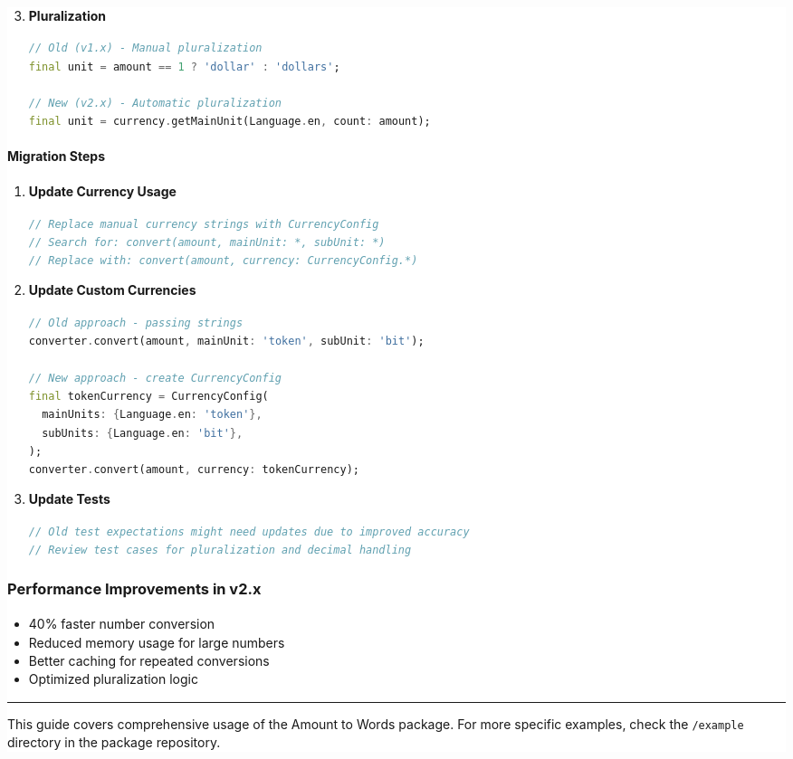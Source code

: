 3. **Pluralization**
   ```dart
   // Old (v1.x) - Manual pluralization
   final unit = amount == 1 ? 'dollar' : 'dollars';
   
   // New (v2.x) - Automatic pluralization
   final unit = currency.getMainUnit(Language.en, count: amount);
   ```

#### Migration Steps

1. **Update Currency Usage**
   ```dart
   // Replace manual currency strings with CurrencyConfig
   // Search for: convert(amount, mainUnit: *, subUnit: *)
   // Replace with: convert(amount, currency: CurrencyConfig.*)
   ```

2. **Update Custom Currencies**
   ```dart
   // Old approach - passing strings
   converter.convert(amount, mainUnit: 'token', subUnit: 'bit');
   
   // New approach - create CurrencyConfig
   final tokenCurrency = CurrencyConfig(
     mainUnits: {Language.en: 'token'},
     subUnits: {Language.en: 'bit'},
   );
   converter.convert(amount, currency: tokenCurrency);
   ```

3. **Update Tests**
   ```dart
   // Old test expectations might need updates due to improved accuracy
   // Review test cases for pluralization and decimal handling
   ```

### Performance Improvements in v2.x

- 40% faster number conversion
- Reduced memory usage for large numbers
- Better caching for repeated conversions
- Optimized pluralization logic

---

This guide covers comprehensive usage of the Amount to Words package. For more specific examples, check the `/example` directory in the package repository.
